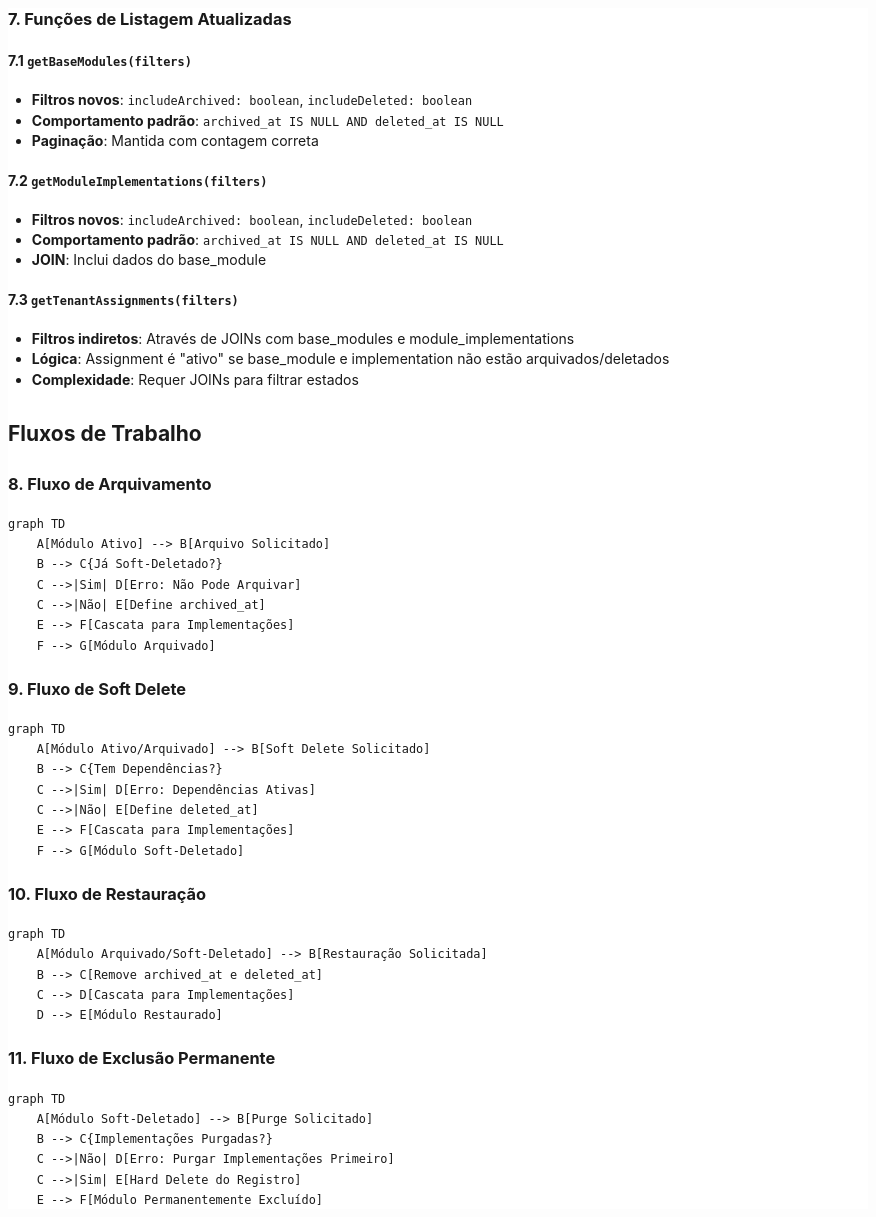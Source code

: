 ### 7. Funções de Listagem Atualizadas

#### 7.1 `getBaseModules(filters)`
- **Filtros novos**: `includeArchived: boolean`, `includeDeleted: boolean`
- **Comportamento padrão**: `archived_at IS NULL AND deleted_at IS NULL`
- **Paginação**: Mantida com contagem correta

#### 7.2 `getModuleImplementations(filters)`
- **Filtros novos**: `includeArchived: boolean`, `includeDeleted: boolean`
- **Comportamento padrão**: `archived_at IS NULL AND deleted_at IS NULL`
- **JOIN**: Inclui dados do base_module

#### 7.3 `getTenantAssignments(filters)`
- **Filtros indiretos**: Através de JOINs com base_modules e module_implementations
- **Lógica**: Assignment é "ativo" se base_module e implementation não estão arquivados/deletados
- **Complexidade**: Requer JOINs para filtrar estados

## Fluxos de Trabalho

### 8. Fluxo de Arquivamento
```mermaid
graph TD
    A[Módulo Ativo] --> B[Arquivo Solicitado]
    B --> C{Já Soft-Deletado?}
    C -->|Sim| D[Erro: Não Pode Arquivar]
    C -->|Não| E[Define archived_at]
    E --> F[Cascata para Implementações]
    F --> G[Módulo Arquivado]
```

### 9. Fluxo de Soft Delete
```mermaid
graph TD
    A[Módulo Ativo/Arquivado] --> B[Soft Delete Solicitado]
    B --> C{Tem Dependências?}
    C -->|Sim| D[Erro: Dependências Ativas]
    C -->|Não| E[Define deleted_at]
    E --> F[Cascata para Implementações]
    F --> G[Módulo Soft-Deletado]
```

### 10. Fluxo de Restauração
```mermaid
graph TD
    A[Módulo Arquivado/Soft-Deletado] --> B[Restauração Solicitada]
    B --> C[Remove archived_at e deleted_at]
    C --> D[Cascata para Implementações]
    D --> E[Módulo Restaurado]
```

### 11. Fluxo de Exclusão Permanente
```mermaid
graph TD
    A[Módulo Soft-Deletado] --> B[Purge Solicitado]
    B --> C{Implementações Purgadas?}
    C -->|Não| D[Erro: Purgar Implementações Primeiro]
    C -->|Sim| E[Hard Delete do Registro]
    E --> F[Módulo Permanentemente Excluído]
```
